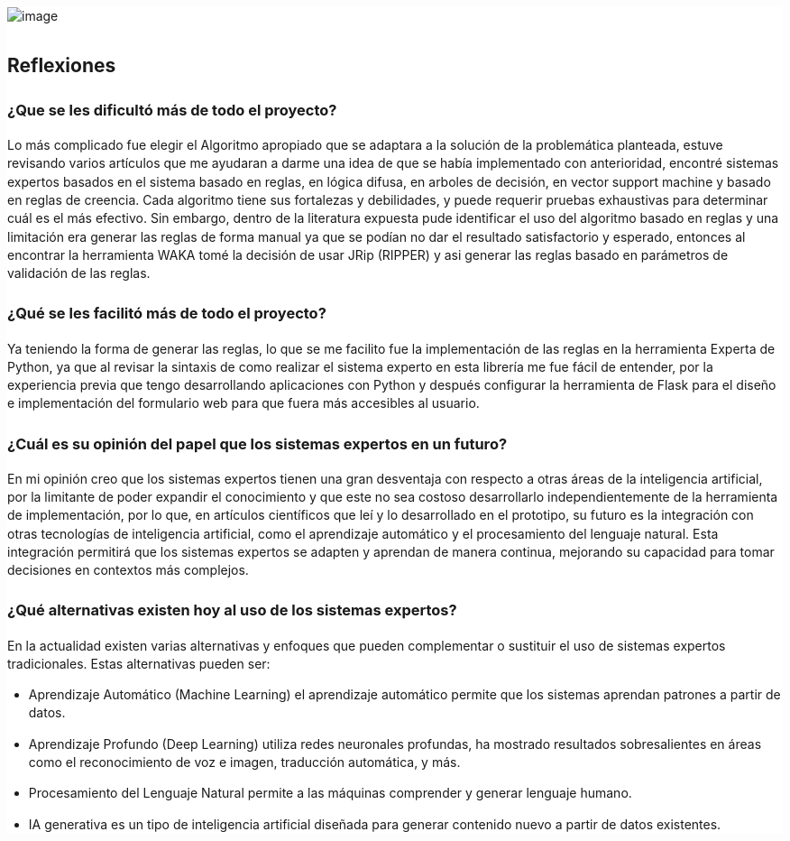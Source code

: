 ![image](https://github.com/user-attachments/assets/4bc327f1-bd93-4d59-a8ab-81918b02f188)

## Reflexiones

### ¿Que se les dificultó más de todo el proyecto?

Lo más complicado fue elegir el Algoritmo apropiado que se adaptara a la solución de la problemática planteada, estuve revisando varios artículos que me ayudaran a darme una idea de que se había implementado con anterioridad, encontré sistemas expertos basados en el sistema basado en reglas, en lógica difusa, en arboles de decisión, en vector support machine y basado en reglas de creencia. Cada algoritmo tiene sus fortalezas y debilidades, y puede requerir pruebas exhaustivas para determinar cuál es el más efectivo. Sin embargo, dentro de la literatura expuesta pude identificar el uso del algoritmo basado en reglas y una limitación era generar las reglas de forma manual ya que se podían no dar el resultado satisfactorio y esperado, entonces al encontrar la herramienta WAKA tomé la decisión de usar JRip (RIPPER) y asi generar las reglas basado en parámetros de validación de las reglas.

### ¿Qué se les facilitó más de todo el proyecto?

Ya teniendo la forma de generar las reglas, lo que se me facilito fue la implementación de las reglas en la herramienta Experta de Python, ya que al revisar la sintaxis de como realizar el sistema experto en esta librería me fue fácil de entender, por la experiencia previa que tengo desarrollando aplicaciones con Python y después configurar la herramienta de Flask para el diseño e implementación del formulario web para que fuera más accesibles al usuario.

### ¿Cuál es su opinión del papel que los sistemas expertos en un futuro?

En mi opinión creo que los sistemas expertos tienen una gran desventaja con respecto a otras áreas de la inteligencia artificial, por la limitante de poder expandir el conocimiento y que este no sea costoso desarrollarlo independientemente de la herramienta de implementación, por lo que, en artículos científicos que leí y lo desarrollado en el prototipo, su futuro es la integración con otras tecnologías de inteligencia artificial, como el aprendizaje automático y el procesamiento del lenguaje natural. Esta integración permitirá que los sistemas expertos se adapten y aprendan de manera continua, mejorando su capacidad para tomar decisiones en contextos más complejos.


### ¿Qué alternativas existen hoy al uso de los sistemas expertos?

En la actualidad existen varias alternativas y enfoques que pueden complementar o sustituir el uso de sistemas expertos tradicionales. Estas alternativas pueden ser:

- Aprendizaje Automático (Machine Learning) el aprendizaje automático permite que los sistemas aprendan patrones a partir de datos. 

- Aprendizaje Profundo (Deep Learning) utiliza redes neuronales profundas, ha mostrado resultados sobresalientes en áreas como el reconocimiento de voz e imagen, traducción automática, y más.

- Procesamiento del Lenguaje Natural permite a las máquinas comprender y generar lenguaje humano. 

- IA generativa es un tipo de inteligencia artificial diseñada para generar contenido nuevo a partir de datos existentes. 
